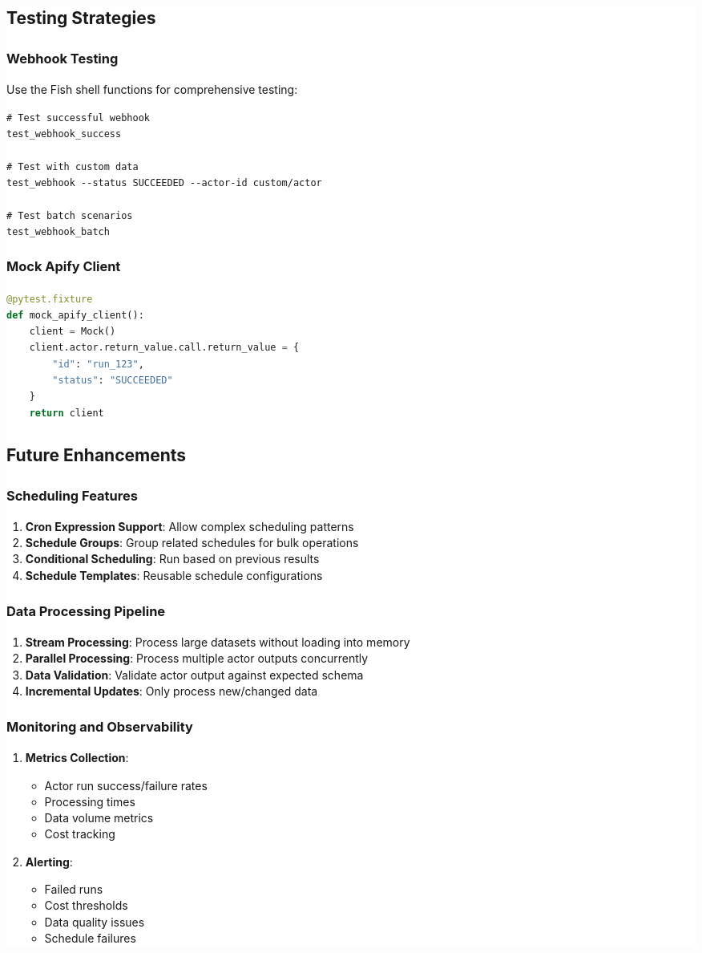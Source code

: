 ## Testing Strategies

### Webhook Testing
Use the Fish shell functions for comprehensive testing:
```fish
# Test successful webhook
test_webhook_success

# Test with custom data
test_webhook --status SUCCEEDED --actor-id custom/actor

# Test batch scenarios
test_webhook_batch
```

### Mock Apify Client
```python
@pytest.fixture
def mock_apify_client():
    client = Mock()
    client.actor.return_value.call.return_value = {
        "id": "run_123",
        "status": "SUCCEEDED"
    }
    return client
```

## Future Enhancements

### Scheduling Features
1. **Cron Expression Support**: Allow complex scheduling patterns
2. **Schedule Groups**: Group related schedules for bulk operations
3. **Conditional Scheduling**: Run based on previous results
4. **Schedule Templates**: Reusable schedule configurations

### Data Processing Pipeline
1. **Stream Processing**: Process large datasets without loading into memory
2. **Parallel Processing**: Process multiple actor outputs concurrently
3. **Data Validation**: Validate actor output against expected schema
4. **Incremental Updates**: Only process new/changed data

### Monitoring and Observability
1. **Metrics Collection**:
   - Actor run success/failure rates
   - Processing times
   - Data volume metrics
   - Cost tracking

2. **Alerting**:
   - Failed runs
   - Cost thresholds
   - Data quality issues
   - Schedule failures
